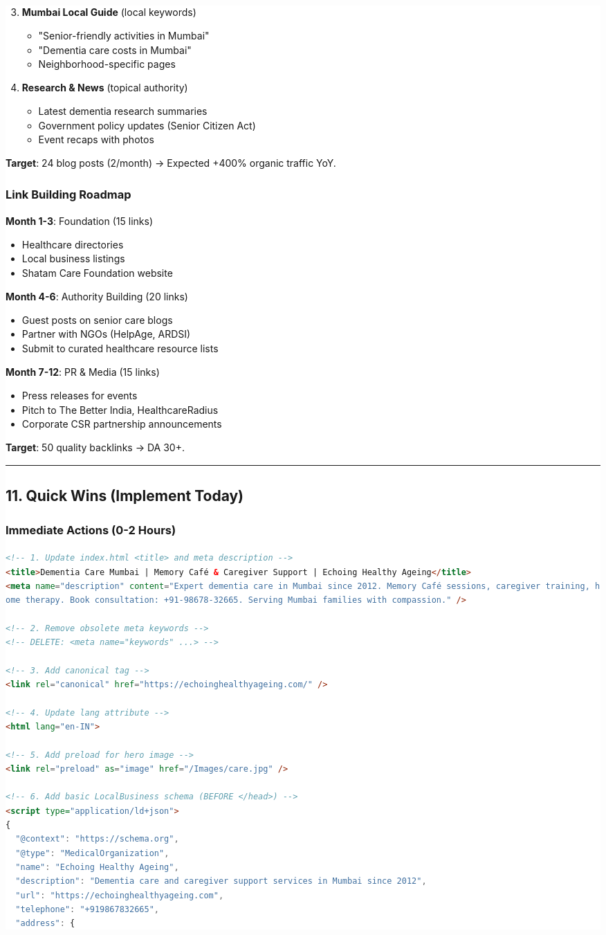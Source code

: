 3. **Mumbai Local Guide** (local keywords)
   - "Senior-friendly activities in Mumbai"
   - "Dementia care costs in Mumbai"
   - Neighborhood-specific pages

4. **Research & News** (topical authority)
   - Latest dementia research summaries
   - Government policy updates (Senior Citizen Act)
   - Event recaps with photos

**Target**: 24 blog posts (2/month) → Expected +400% organic traffic YoY.

### **Link Building Roadmap**

**Month 1-3**: Foundation (15 links)
- Healthcare directories
- Local business listings
- Shatam Care Foundation website

**Month 4-6**: Authority Building (20 links)
- Guest posts on senior care blogs
- Partner with NGOs (HelpAge, ARDSI)
- Submit to curated healthcare resource lists

**Month 7-12**: PR & Media (15 links)
- Press releases for events
- Pitch to The Better India, HealthcareRadius
- Corporate CSR partnership announcements

**Target**: 50 quality backlinks → DA 30+.

---

## 11. Quick Wins (Implement Today)

### **Immediate Actions (0-2 Hours)**

```html
<!-- 1. Update index.html <title> and meta description -->
<title>Dementia Care Mumbai | Memory Café & Caregiver Support | Echoing Healthy Ageing</title>
<meta name="description" content="Expert dementia care in Mumbai since 2012. Memory Café sessions, caregiver training, home therapy. Book consultation: +91-98678-32665. Serving Mumbai families with compassion." />

<!-- 2. Remove obsolete meta keywords -->
<!-- DELETE: <meta name="keywords" ...> -->

<!-- 3. Add canonical tag -->
<link rel="canonical" href="https://echoinghealthyageing.com/" />

<!-- 4. Update lang attribute -->
<html lang="en-IN">

<!-- 5. Add preload for hero image -->
<link rel="preload" as="image" href="/Images/care.jpg" />

<!-- 6. Add basic LocalBusiness schema (BEFORE </head>) -->
<script type="application/ld+json">
{
  "@context": "https://schema.org",
  "@type": "MedicalOrganization",
  "name": "Echoing Healthy Ageing",
  "description": "Dementia care and caregiver support services in Mumbai since 2012",
  "url": "https://echoinghealthyageing.com",
  "telephone": "+919867832665",
  "address": {
```